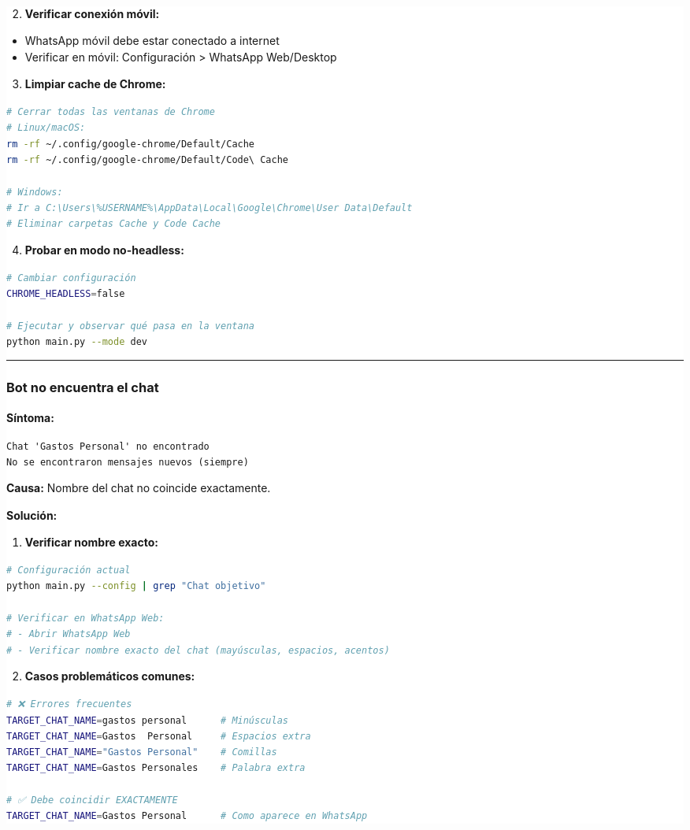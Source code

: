 2. **Verificar conexión móvil:**
- WhatsApp móvil debe estar conectado a internet
- Verificar en móvil: Configuración > WhatsApp Web/Desktop

3. **Limpiar cache de Chrome:**
```bash
# Cerrar todas las ventanas de Chrome
# Linux/macOS:
rm -rf ~/.config/google-chrome/Default/Cache
rm -rf ~/.config/google-chrome/Default/Code\ Cache

# Windows:
# Ir a C:\Users\%USERNAME%\AppData\Local\Google\Chrome\User Data\Default
# Eliminar carpetas Cache y Code Cache
```

4. **Probar en modo no-headless:**
```bash
# Cambiar configuración
CHROME_HEADLESS=false

# Ejecutar y observar qué pasa en la ventana
python main.py --mode dev
```

---

### Bot no encuentra el chat

**Síntoma:**
```
Chat 'Gastos Personal' no encontrado
No se encontraron mensajes nuevos (siempre)
```

**Causa:** Nombre del chat no coincide exactamente.

**Solución:**

1. **Verificar nombre exacto:**
```bash
# Configuración actual
python main.py --config | grep "Chat objetivo"

# Verificar en WhatsApp Web:
# - Abrir WhatsApp Web
# - Verificar nombre exacto del chat (mayúsculas, espacios, acentos)
```

2. **Casos problemáticos comunes:**
```bash
# ❌ Errores frecuentes
TARGET_CHAT_NAME=gastos personal      # Minúsculas
TARGET_CHAT_NAME=Gastos  Personal     # Espacios extra  
TARGET_CHAT_NAME="Gastos Personal"    # Comillas
TARGET_CHAT_NAME=Gastos Personales    # Palabra extra

# ✅ Debe coincidir EXACTAMENTE
TARGET_CHAT_NAME=Gastos Personal      # Como aparece en WhatsApp
```
